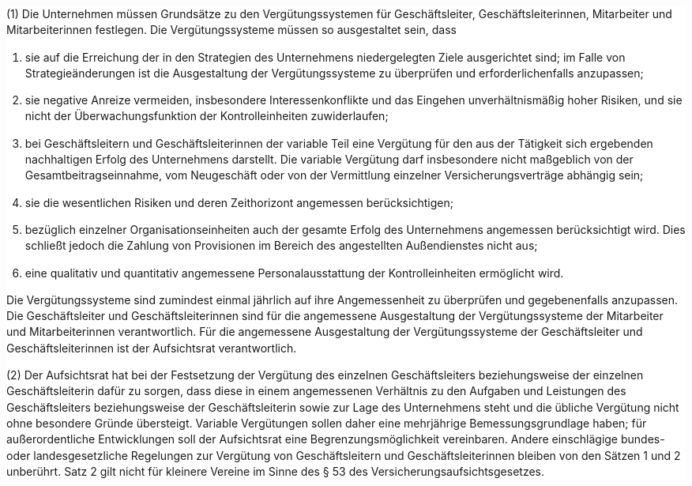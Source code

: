 (1) Die Unternehmen müssen Grundsätze zu den Vergütungssystemen für
Geschäftsleiter, Geschäftsleiterinnen, Mitarbeiter und
Mitarbeiterinnen festlegen. Die Vergütungssysteme müssen so
ausgestaltet sein, dass

1.  sie auf die Erreichung der in den Strategien des Unternehmens
    niedergelegten Ziele ausgerichtet sind; im Falle von
    Strategieänderungen ist die Ausgestaltung der Vergütungssysteme zu
    überprüfen und erforderlichenfalls anzupassen;


2.  sie negative Anreize vermeiden, insbesondere Interessenkonflikte und
    das Eingehen unverhältnismäßig hoher Risiken, und sie nicht der
    Überwachungsfunktion der Kontrolleinheiten zuwiderlaufen;


3.  bei Geschäftsleitern und Geschäftsleiterinnen der variable Teil eine
    Vergütung für den aus der Tätigkeit sich ergebenden nachhaltigen
    Erfolg des Unternehmens darstellt. Die variable Vergütung darf
    insbesondere nicht maßgeblich von der Gesamtbeitragseinnahme, vom
    Neugeschäft oder von der Vermittlung einzelner Versicherungsverträge
    abhängig sein;


4.  sie die wesentlichen Risiken und deren Zeithorizont angemessen
    berücksichtigen;


5.  bezüglich einzelner Organisationseinheiten auch der gesamte Erfolg des
    Unternehmens angemessen berücksichtigt wird. Dies schließt jedoch die
    Zahlung von Provisionen im Bereich des angestellten Außendienstes
    nicht aus;


6.  eine qualitativ und quantitativ angemessene Personalausstattung der
    Kontrolleinheiten ermöglicht wird.



Die Vergütungssysteme sind zumindest einmal jährlich auf ihre
Angemessenheit zu überprüfen und gegebenenfalls anzupassen. Die
Geschäftsleiter und Geschäftsleiterinnen sind für die angemessene
Ausgestaltung der Vergütungssysteme der Mitarbeiter und
Mitarbeiterinnen verantwortlich. Für die angemessene Ausgestaltung der
Vergütungssysteme der Geschäftsleiter und Geschäftsleiterinnen ist der
Aufsichtsrat verantwortlich.

(2) Der Aufsichtsrat hat bei der Festsetzung der Vergütung des
einzelnen Geschäftsleiters beziehungsweise der einzelnen
Geschäftsleiterin dafür zu sorgen, dass diese in einem angemessenen
Verhältnis zu den Aufgaben und Leistungen des Geschäftsleiters
beziehungsweise der Geschäftsleiterin sowie zur Lage des Unternehmens
steht und die übliche Vergütung nicht ohne besondere Gründe
übersteigt. Variable Vergütungen sollen daher eine mehrjährige
Bemessungsgrundlage haben; für außerordentliche Entwicklungen soll der
Aufsichtsrat eine Begrenzungsmöglichkeit vereinbaren. Andere
einschlägige bundes- oder landesgesetzliche Regelungen zur Vergütung
von Geschäftsleitern und Geschäftsleiterinnen bleiben von den Sätzen 1
und 2 unberührt. Satz 2 gilt nicht für kleinere Vereine im Sinne des §
53 des Versicherungsaufsichtsgesetzes.
